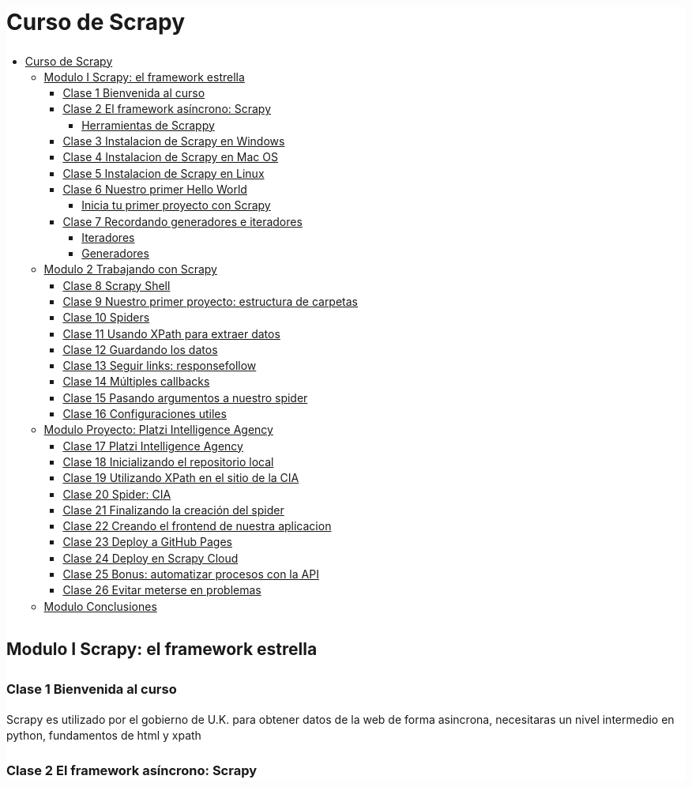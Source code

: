 # Curso de Scrapy

- [Curso de Scrapy](#curso-de-scrapy)
  - [Modulo I Scrapy: el framework estrella](#modulo-i-scrapy-el-framework-estrella)
    - [Clase 1 Bienvenida al curso](#clase-1-bienvenida-al-curso)
    - [Clase 2 El framework asíncrono: Scrapy](#clase-2-el-framework-asíncrono-scrapy)
      - [Herramientas de Scrappy](#herramientas-de-scrappy)
    - [Clase 3 Instalacion de Scrapy en Windows](#clase-3-instalacion-de-scrapy-en-windows)
    - [Clase 4 Instalacion de Scrapy en Mac OS](#clase-4-instalacion-de-scrapy-en-mac-os)
    - [Clase 5 Instalacion de Scrapy en Linux](#clase-5-instalacion-de-scrapy-en-linux)
    - [Clase 6 Nuestro primer Hello World](#clase-6-nuestro-primer-hello-world)
      - [Inicia tu primer proyecto con Scrapy](#inicia-tu-primer-proyecto-con-scrapy)
    - [Clase 7 Recordando generadores e iteradores](#clase-7-recordando-generadores-e-iteradores)
      - [Iteradores](#iteradores)
      - [Generadores](#generadores)
  - [Modulo 2 Trabajando con Scrapy](#modulo-2-trabajando-con-scrapy)
    - [Clase 8 Scrapy Shell](#clase-8-scrapy-shell)
    - [Clase 9 Nuestro primer proyecto: estructura de carpetas](#clase-9-nuestro-primer-proyecto-estructura-de-carpetas)
    - [Clase 10 Spiders](#clase-10-spiders)
    - [Clase 11 Usando XPath para extraer datos](#clase-11-usando-xpath-para-extraer-datos)
    - [Clase 12 Guardando los datos](#clase-12-guardando-los-datos)
    - [Clase 13 Seguir links: responsefollow](#clase-13-seguir-links-responsefollow)
    - [Clase 14 Múltiples callbacks](#clase-14-múltiples-callbacks)
    - [Clase 15 Pasando argumentos a nuestro spider](#clase-15-pasando-argumentos-a-nuestro-spider)
    - [Clase 16 Configuraciones utiles](#clase-16-configuraciones-utiles)
  - [Modulo Proyecto: Platzi Intelligence Agency](#modulo-proyecto-platzi-intelligence-agency)
    - [Clase 17 Platzi Intelligence Agency](#clase-17-platzi-intelligence-agency)
    - [Clase 18 Inicializando el repositorio local](#clase-18-inicializando-el-repositorio-local)
    - [Clase 19 Utilizando XPath en el sitio de la CIA](#clase-19-utilizando-xpath-en-el-sitio-de-la-cia)
    - [Clase 20 Spider: CIA](#clase-20-spider-cia)
    - [Clase 21 Finalizando la creación del spider](#clase-21-finalizando-la-creación-del-spider)
    - [Clase 22 Creando el frontend de nuestra aplicacion](#clase-22-creando-el-frontend-de-nuestra-aplicacion)
    - [Clase 23 Deploy a GitHub Pages](#clase-23-deploy-a-github-pages)
    - [Clase 24 Deploy en Scrapy Cloud](#clase-24-deploy-en-scrapy-cloud)
    - [Clase 25 Bonus: automatizar procesos con la API](#clase-25-bonus-automatizar-procesos-con-la-api)
    - [Clase 26 Evitar meterse en problemas](#clase-26-evitar-meterse-en-problemas)
  - [Modulo Conclusiones](#modulo-conclusiones)

## Modulo I Scrapy: el framework estrella

### Clase 1 Bienvenida al curso

Scrapy es utilizado por el gobierno de U.K. para obtener datos de la web de forma asincrona, necesitaras un nivel intermedio en python, fundamentos de html y xpath

### Clase 2 El framework asíncrono: Scrapy
